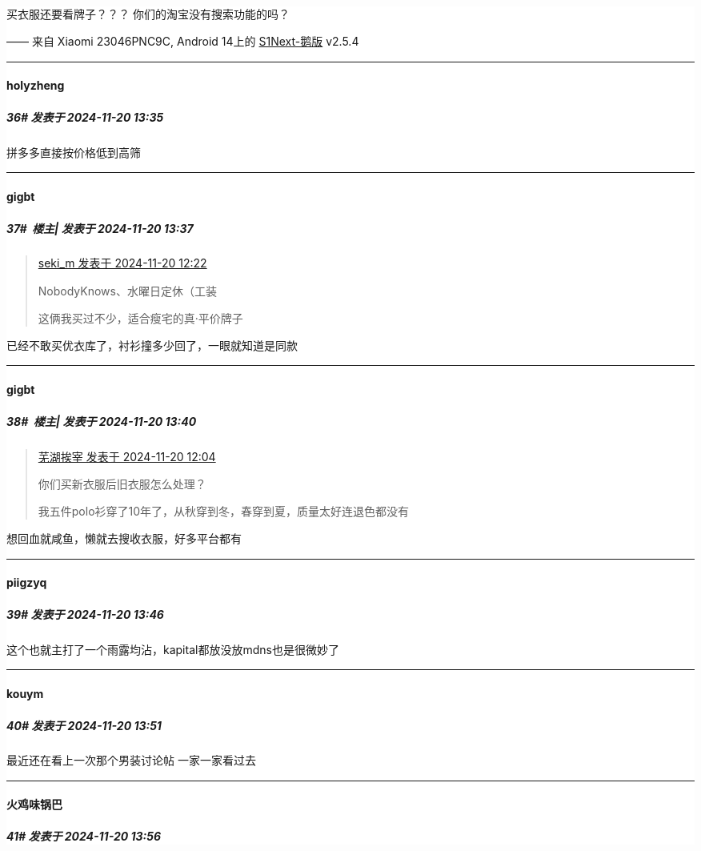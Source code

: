 买衣服还要看牌子？？？
你们的淘宝没有搜索功能的吗？

—— 来自 Xiaomi 23046PNC9C, Android 14上的 [S1Next-鹅版](https://github.com/ykrank/S1-Next/releases) v2.5.4

*****

####  holyzheng  
##### 36#       发表于 2024-11-20 13:35

拼多多直接按价格低到高筛

*****

####  gigbt  
##### 37#         楼主| 发表于 2024-11-20 13:37

<blockquote><a href="httphttps://bbs.saraba1st.com/2b/forum.php?mod=redirect&amp;goto=findpost&amp;pid=66736653&amp;ptid=2207561" target="_blank">seki_m 发表于 2024-11-20 12:22</a>

NobodyKnows、水曜日定休（工装

这俩我买过不少，适合瘦宅的真·平价牌子</blockquote>
已经不敢买优衣库了，衬衫撞多少回了，一眼就知道是同款

*****

####  gigbt  
##### 38#         楼主| 发表于 2024-11-20 13:40

<blockquote><a href="httphttps://bbs.saraba1st.com/2b/forum.php?mod=redirect&amp;goto=findpost&amp;pid=66736458&amp;ptid=2207561" target="_blank">芜湖挨宰 发表于 2024-11-20 12:04</a>

你们买新衣服后旧衣服怎么处理？

我五件polo衫穿了10年了，从秋穿到冬，春穿到夏，质量太好连退色都没有</blockquote>
想回血就咸鱼，懒就去搜收衣服，好多平台都有

*****

####  piigzyq  
##### 39#       发表于 2024-11-20 13:46

这个也就主打了一个雨露均沾，kapital都放没放mdns也是很微妙了

*****

####  kouym  
##### 40#       发表于 2024-11-20 13:51

最近还在看上一次那个男装讨论帖 一家一家看过去


*****

####  火鸡味锅巴  
##### 41#       发表于 2024-11-20 13:56
